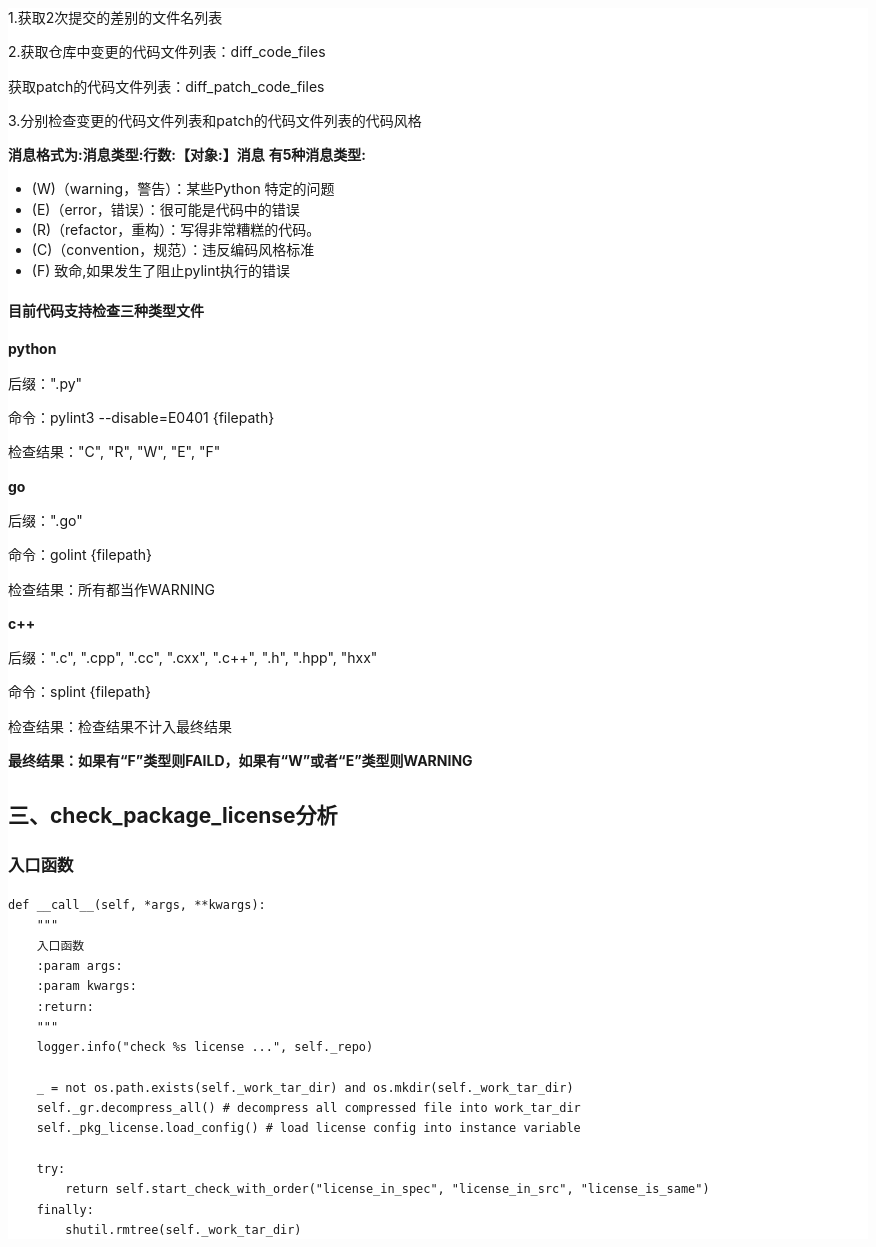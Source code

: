 1.获取2次提交的差别的文件名列表

2.获取仓库中变更的代码文件列表：diff_code_files

   获取patch的代码文件列表：diff_patch_code_files

3.分别检查变更的代码文件列表和patch的代码文件列表的代码风格

**消息格式为:消息类型:行数:【对象:】消息**
**有5种消息类型:**

- (W)（warning，警告）：某些Python 特定的问题
- (E)（error，错误）：很可能是代码中的错误
- (R)（refactor，重构）：写得非常糟糕的代码。
- (C)（convention，规范）：违反编码风格标准
- (F)   致命,如果发生了阻止pylint执行的错误

#### 目前代码支持检查三种类型文件

**python**

后缀：".py" 

命令：pylint3 --disable=E0401 {filepath} 

检查结果："C", "R", "W", "E", "F"

**go**

后缀：".go"

命令：golint  {filepath} 

检查结果：所有都当作WARNING

**c++**

后缀：".c", ".cpp", ".cc", ".cxx", ".c++", ".h", ".hpp", "hxx"

命令：splint {filepath}

检查结果：检查结果不计入最终结果

**最终结果：如果有“F”类型则FAILD，如果有“W”或者“E”类型则WARNING**

## 三、check_package_license分析

### 入口函数

```
def __call__(self, *args, **kwargs):
    """
    入口函数
    :param args:
    :param kwargs:
    :return:
    """
    logger.info("check %s license ...", self._repo)

    _ = not os.path.exists(self._work_tar_dir) and os.mkdir(self._work_tar_dir)
    self._gr.decompress_all() # decompress all compressed file into work_tar_dir 
    self._pkg_license.load_config() # load license config into instance variable

    try:
        return self.start_check_with_order("license_in_spec", "license_in_src", "license_is_same")
    finally:
        shutil.rmtree(self._work_tar_dir)
```
